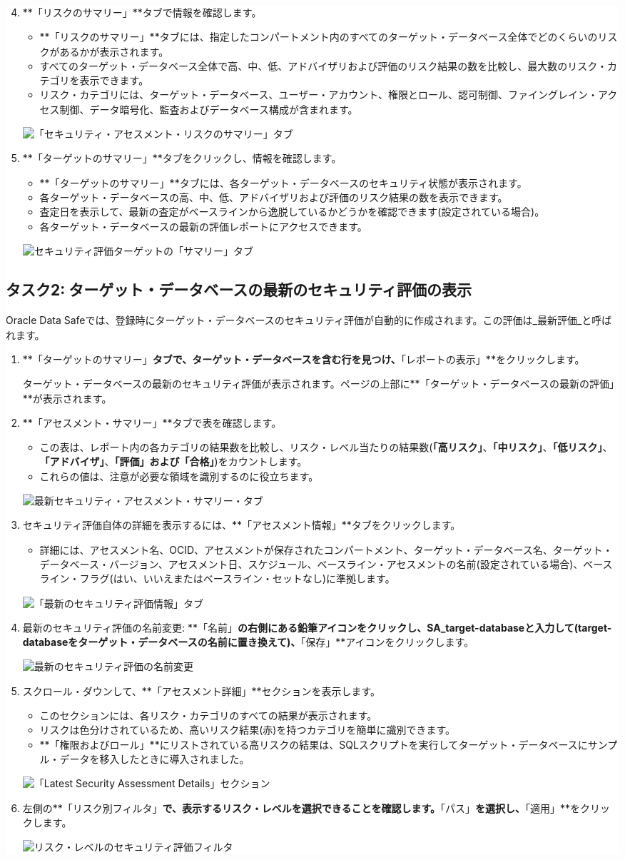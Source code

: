 4.  **「リスクのサマリー」**タブで情報を確認します。
    
    *   **「リスクのサマリー」**タブには、指定したコンパートメント内のすべてのターゲット・データベース全体でどのくらいのリスクがあるかが表示されます。
    *   すべてのターゲット・データベース全体で高、中、低、アドバイザリおよび評価のリスク結果の数を比較し、最大数のリスク・カテゴリを表示できます。
    *   リスク・カテゴリには、ターゲット・データベース、ユーザー・アカウント、権限とロール、認可制御、ファイングレイン・アクセス制御、データ暗号化、監査およびデータベース構成が含まれます。
    
    ![「セキュリティ・アセスメント・リスクのサマリー」タブ](images/ocw/sa-risk-summary-tab.png "「セキュリティ・アセスメント・リスクのサマリー」タブ")
    
5.  **「ターゲットのサマリー」**タブをクリックし、情報を確認します。
    
    *   **「ターゲットのサマリー」**タブには、各ターゲット・データベースのセキュリティ状態が表示されます。
    *   各ターゲット・データベースの高、中、低、アドバイザリおよび評価のリスク結果の数を表示できます。
    *   査定日を表示して、最新の査定がベースラインから逸脱しているかどうかを確認できます(設定されている場合)。
    *   各ターゲット・データベースの最新の評価レポートにアクセスできます。
    
    ![セキュリティ評価ターゲットの「サマリー」タブ](images/ocw/sa-target-summary-tab.png "セキュリティ評価ターゲットの「サマリー」タブ")
    

## タスク2: ターゲット・データベースの最新のセキュリティ評価の表示

Oracle Data Safeでは、登録時にターゲット・データベースのセキュリティ評価が自動的に作成されます。この評価は_最新評価_と呼ばれます。

1.  **「ターゲットのサマリー」**タブで、ターゲット・データベースを含む行を見つけ、**「レポートの表示」**をクリックします。
    
    ターゲット・データベースの最新のセキュリティ評価が表示されます。ページの上部に**「ターゲット・データベースの最新の評価」**が表示されます。
    
2.  **「アセスメント・サマリー」**タブで表を確認します。
    
    *   この表は、レポート内の各カテゴリの結果数を比較し、リスク・レベル当たりの結果数(**「高リスク」**、**「中リスク」**、**「低リスク」**、**「アドバイザ」**、**「評価」**および**「合格」**)をカウントします。
    *   これらの値は、注意が必要な領域を識別するのに役立ちます。
    
    ![最新セキュリティ・アセスメント・サマリー・タブ](images/ocw/latest-sa-assessment-summary-tab.png "最新セキュリティ・アセスメント・サマリー・タブ")
    
3.  セキュリティ評価自体の詳細を表示するには、**「アセスメント情報」**タブをクリックします。
    
    *   詳細には、アセスメント名、OCID、アセスメントが保存されたコンパートメント、ターゲット・データベース名、ターゲット・データベース・バージョン、アセスメント日、スケジュール、ベースライン・アセスメントの名前(設定されている場合)、ベースライン・フラグ(はい、いいえまたはベースライン・セットなし)に準拠します。
    
    ![「最新のセキュリティ評価情報」タブ](images/ocw/latest-sa-assessment-information-tab.png "「最新のセキュリティ評価情報」タブ")
    
4.  最新のセキュリティ評価の名前変更: **「名前」**の右側にある鉛筆アイコンをクリックし、**SA\_target-database**と入力して(**target-database**をターゲット・データベースの名前に置き換えて)、**「保存」**アイコンをクリックします。
    
    ![最新のセキュリティ評価の名前変更](images/ocw/rename-latest-sa-assessment.png "最新のセキュリティ評価の名前変更")
    
5.  スクロール・ダウンして、**「アセスメント詳細」**セクションを表示します。
    
    *   このセクションには、各リスク・カテゴリのすべての結果が表示されます。
    *   リスクは色分けされているため、高いリスク結果(赤)を持つカテゴリを簡単に識別できます。
    *   **「権限およびロール」**にリストされている高リスクの結果は、SQLスクリプトを実行してターゲット・データベースにサンプル・データを移入したときに導入されました。
    
    ![「Latest Security Assessment Details」セクション](images/ocw/latest-sa-assessment-details-section.png "「Latest Security Assessment Details」セクション")
    
6.  左側の**「リスク別フィルタ」**で、表示するリスク・レベルを選択できることを確認します。**「パス」**を選択し、**「適用」**をクリックします。
    
    ![リスク・レベルのセキュリティ評価フィルタ](images/sa-filters-risk-levels.png "リスク・レベルのセキュリティ評価フィルタ")
    